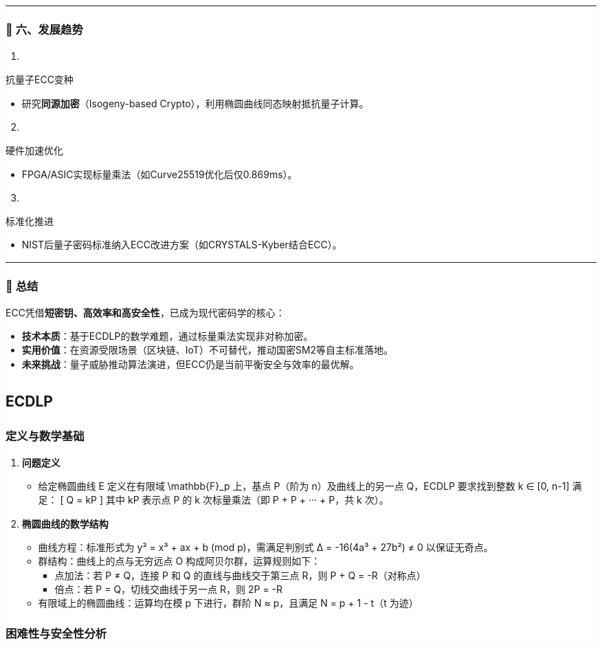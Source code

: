 ------

### 🔮 **六、发展趋势**

1. 

   抗量子ECC变种

   

   - 研究**同源加密**（Isogeny-based Crypto），利用椭圆曲线同态映射抵抗量子计算。

2. 

   硬件加速优化

   

   - FPGA/ASIC实现标量乘法（如Curve25519优化后仅0.869ms）。

3. 

   标准化推进

   

   - NIST后量子密码标准纳入ECC改进方案（如CRYSTALS-Kyber结合ECC）。

------

### 💎 **总结**

ECC凭借**短密钥、高效率和高安全性**，已成为现代密码学的核心：

- **技术本质**：基于ECDLP的数学难题，通过标量乘法实现非对称加密。
- **实用价值**：在资源受限场景（区块链、IoT）不可替代，推动国密SM2等自主标准落地。
- **未来挑战**：量子威胁推动算法演进，但ECC仍是当前平衡安全与效率的最优解。

## ECDLP

### 定义与数学基础

1. **问题定义**  
   - 给定椭圆曲线 E 定义在有限域 \mathbb{F}_p 上，基点 P（阶为 n）及曲线上的另一点 Q，ECDLP 要求找到整数 k ∈ [0, n-1] 满足：
     \[
     Q = kP
     \]
     其中 kP 表示点 P 的 k 次标量乘法（即 P + P + ··· + P，共 k 次）。

2. **椭圆曲线的数学结构**  
   - 曲线方程：标准形式为 y² = x³ + ax + b (mod p)，需满足判别式 Δ = -16(4a³ + 27b²) ≠ 0 以保证无奇点。
   - 群结构：曲线上的点与无穷远点 O 构成阿贝尔群，运算规则如下：
     - 点加法：若 P ≠ Q，连接 P 和 Q 的直线与曲线交于第三点 R，则 P + Q = -R（对称点）
     - 倍点：若 P = Q，切线交曲线于另一点 R，则 2P = -R
   - 有限域上的椭圆曲线：运算均在模 p 下进行，群阶 N ≈ p，且满足 N = p + 1 - t（t 为迹）

### 困难性与安全性分析
